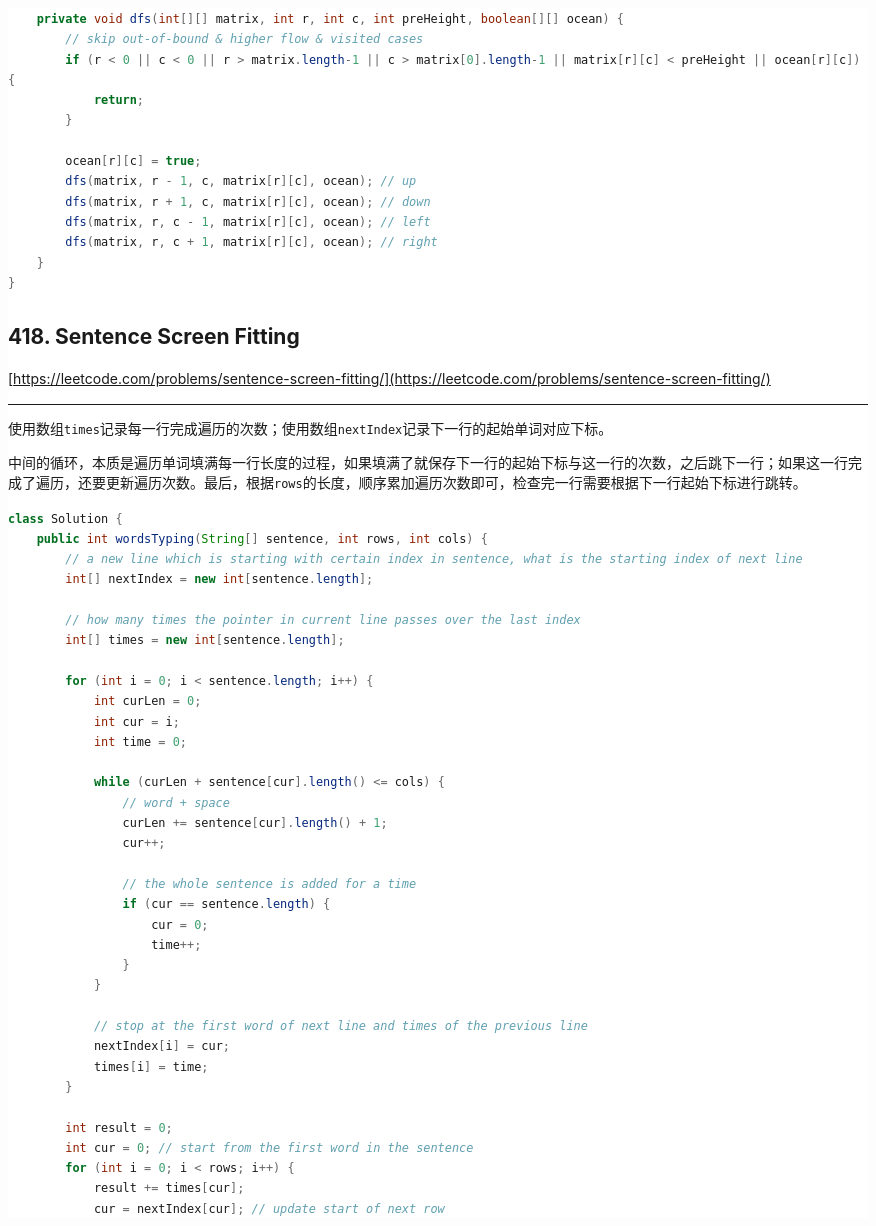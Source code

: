 ```java
    private void dfs(int[][] matrix, int r, int c, int preHeight, boolean[][] ocean) {
        // skip out-of-bound & higher flow & visited cases
        if (r < 0 || c < 0 || r > matrix.length-1 || c > matrix[0].length-1 || matrix[r][c] < preHeight || ocean[r][c]) {
            return;
        }

        ocean[r][c] = true;
        dfs(matrix, r - 1, c, matrix[r][c], ocean); // up
        dfs(matrix, r + 1, c, matrix[r][c], ocean); // down
        dfs(matrix, r, c - 1, matrix[r][c], ocean); // left
        dfs(matrix, r, c + 1, matrix[r][c], ocean); // right
    }
}
```

## 418. Sentence Screen Fitting

[https://leetcode.com/problems/sentence-screen-fitting/](https://leetcode.com/problems/sentence-screen-fitting/)

---

使用数组`times`记录每一行完成遍历的次数；使用数组`nextIndex`记录下一行的起始单词对应下标。

中间的循环，本质是遍历单词填满每一行长度的过程，如果填满了就保存下一行的起始下标与这一行的次数，之后跳下一行；如果这一行完成了遍历，还要更新遍历次数。最后，根据`rows`的长度，顺序累加遍历次数即可，检查完一行需要根据下一行起始下标进行跳转。

```java
class Solution {
    public int wordsTyping(String[] sentence, int rows, int cols) {
        // a new line which is starting with certain index in sentence, what is the starting index of next line
        int[] nextIndex = new int[sentence.length];

        // how many times the pointer in current line passes over the last index
        int[] times = new int[sentence.length];

        for (int i = 0; i < sentence.length; i++) {
            int curLen = 0;
            int cur = i;
            int time = 0;

            while (curLen + sentence[cur].length() <= cols) {
                // word + space
                curLen += sentence[cur].length() + 1;
                cur++;

                // the whole sentence is added for a time
                if (cur == sentence.length) {
                    cur = 0;
                    time++;
                }
            }

            // stop at the first word of next line and times of the previous line
            nextIndex[i] = cur;
            times[i] = time;
        }

        int result = 0;
        int cur = 0; // start from the first word in the sentence
        for (int i = 0; i < rows; i++) {
            result += times[cur]; 
            cur = nextIndex[cur]; // update start of next row
```